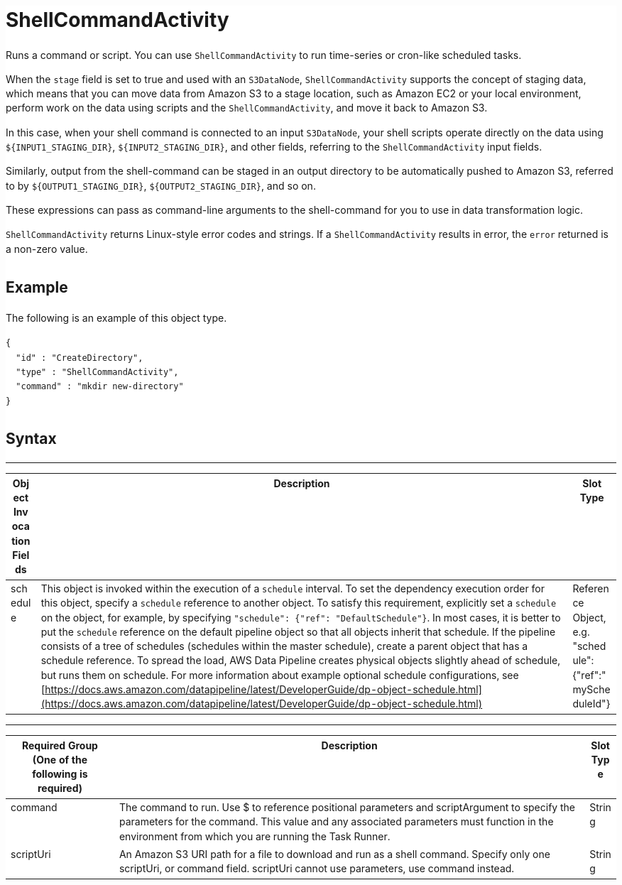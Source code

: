 # ShellCommandActivity<a name="dp-object-shellcommandactivity"></a>

 Runs a command or script\. You can use `ShellCommandActivity` to run time\-series or cron\-like scheduled tasks\. 

When the `stage` field is set to true and used with an `S3DataNode`, `ShellCommandActivity` supports the concept of staging data, which means that you can move data from Amazon S3 to a stage location, such as Amazon EC2 or your local environment, perform work on the data using scripts and the `ShellCommandActivity`, and move it back to Amazon S3\. 

In this case, when your shell command is connected to an input `S3DataNode`, your shell scripts operate directly on the data using `${INPUT1_STAGING_DIR}`, `${INPUT2_STAGING_DIR}`, and other fields, referring to the `ShellCommandActivity` input fields\. 

Similarly, output from the shell\-command can be staged in an output directory to be automatically pushed to Amazon S3, referred to by `${OUTPUT1_STAGING_DIR}`, `${OUTPUT2_STAGING_DIR}`, and so on\. 

These expressions can pass as command\-line arguments to the shell\-command for you to use in data transformation logic\.

`ShellCommandActivity` returns Linux\-style error codes and strings\. If a `ShellCommandActivity` results in error, the `error` returned is a non\-zero value\.

## Example<a name="shellcommandactivity-example"></a>

The following is an example of this object type\.

```
{
  "id" : "CreateDirectory",
  "type" : "ShellCommandActivity",
  "command" : "mkdir new-directory"
}
```

## Syntax<a name="shellcommandactivity-syntax"></a>


****  

| Object Invocation Fields | Description | Slot Type | 
| --- | --- | --- | 
| schedule |  This object is invoked within the execution of a `schedule` interval\. To set the dependency execution order for this object, specify a `schedule` reference to another object\.  To satisfy this requirement, explicitly set a `schedule` on the object, for example, by specifying `"schedule": {"ref": "DefaultSchedule"}`\.  In most cases, it is better to put the `schedule` reference on the default pipeline object so that all objects inherit that schedule\. If the pipeline consists of a tree of schedules \(schedules within the master schedule\), create a parent object that has a schedule reference\.  To spread the load, AWS Data Pipeline creates physical objects slightly ahead of schedule, but runs them on schedule\.  For more information about example optional schedule configurations, see [https://docs.aws.amazon.com/datapipeline/latest/DeveloperGuide/dp-object-schedule.html](https://docs.aws.amazon.com/datapipeline/latest/DeveloperGuide/dp-object-schedule.html)  | Reference Object, e\.g\. "schedule":\{"ref":"myScheduleId"\} | 


****  

| Required Group \(One of the following is required\) | Description | Slot Type | 
| --- | --- | --- | 
| command | The command to run\. Use $ to reference positional parameters and scriptArgument to specify the parameters for the command\. This value and any associated parameters must function in the environment from which you are running the Task Runner\. | String | 
| scriptUri | An Amazon S3 URI path for a file to download and run as a shell command\. Specify only one scriptUri, or command field\. scriptUri cannot use parameters, use command instead\. | String | 
